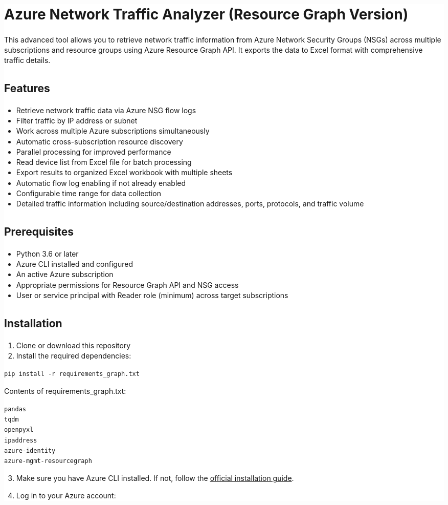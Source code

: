 # Azure Network Traffic Analyzer (Resource Graph Version)

This advanced tool allows you to retrieve network traffic information from Azure Network Security Groups (NSGs) across multiple subscriptions and resource groups using Azure Resource Graph API. It exports the data to Excel format with comprehensive traffic details.

## Features

- Retrieve network traffic data via Azure NSG flow logs
- Filter traffic by IP address or subnet
- Work across multiple Azure subscriptions simultaneously
- Automatic cross-subscription resource discovery
- Parallel processing for improved performance
- Read device list from Excel file for batch processing
- Export results to organized Excel workbook with multiple sheets
- Automatic flow log enabling if not already enabled
- Configurable time range for data collection
- Detailed traffic information including source/destination addresses, ports, protocols, and traffic volume

## Prerequisites

- Python 3.6 or later
- Azure CLI installed and configured
- An active Azure subscription
- Appropriate permissions for Resource Graph API and NSG access
- User or service principal with Reader role (minimum) across target subscriptions

## Installation

1. Clone or download this repository
2. Install the required dependencies:

```
pip install -r requirements_graph.txt
```

Contents of requirements_graph.txt:
```
pandas
tqdm
openpyxl
ipaddress
azure-identity
azure-mgmt-resourcegraph
```

3. Make sure you have Azure CLI installed. If not, follow the [official installation guide](https://docs.microsoft.com/en-us/cli/azure/install-azure-cli).

4. Log in to your Azure account:
